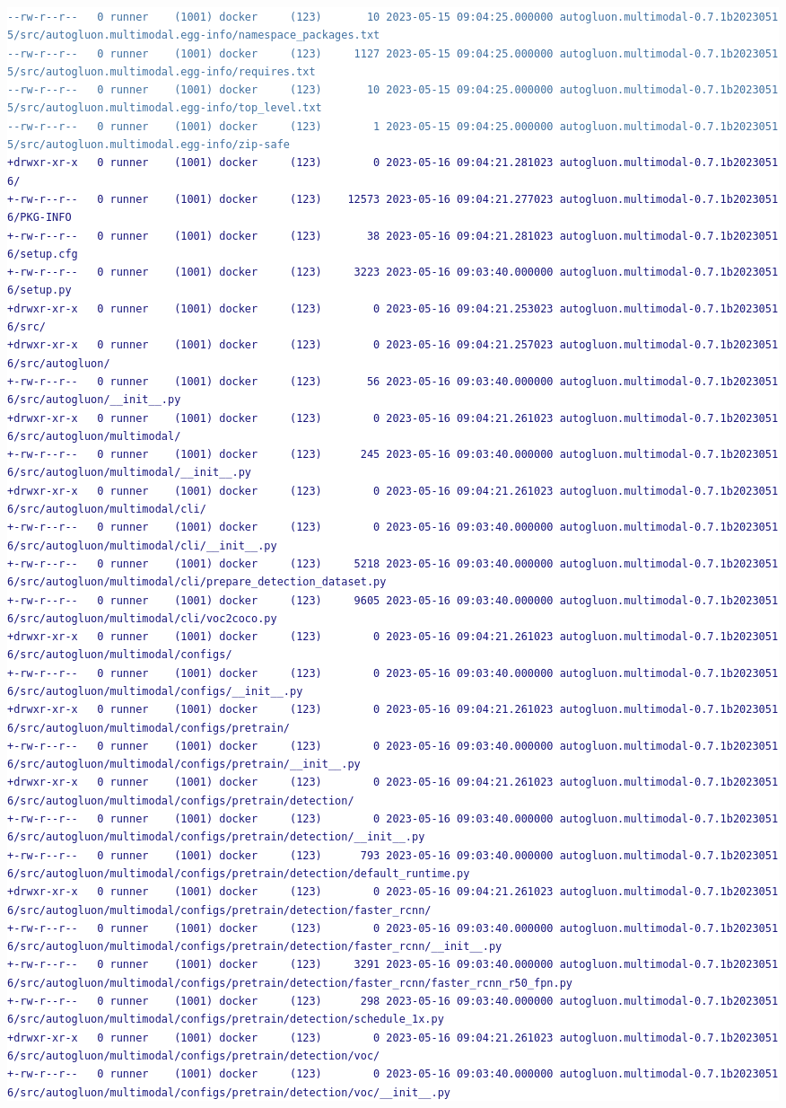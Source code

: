 ```diff
--rw-r--r--   0 runner    (1001) docker     (123)       10 2023-05-15 09:04:25.000000 autogluon.multimodal-0.7.1b20230515/src/autogluon.multimodal.egg-info/namespace_packages.txt
--rw-r--r--   0 runner    (1001) docker     (123)     1127 2023-05-15 09:04:25.000000 autogluon.multimodal-0.7.1b20230515/src/autogluon.multimodal.egg-info/requires.txt
--rw-r--r--   0 runner    (1001) docker     (123)       10 2023-05-15 09:04:25.000000 autogluon.multimodal-0.7.1b20230515/src/autogluon.multimodal.egg-info/top_level.txt
--rw-r--r--   0 runner    (1001) docker     (123)        1 2023-05-15 09:04:25.000000 autogluon.multimodal-0.7.1b20230515/src/autogluon.multimodal.egg-info/zip-safe
+drwxr-xr-x   0 runner    (1001) docker     (123)        0 2023-05-16 09:04:21.281023 autogluon.multimodal-0.7.1b20230516/
+-rw-r--r--   0 runner    (1001) docker     (123)    12573 2023-05-16 09:04:21.277023 autogluon.multimodal-0.7.1b20230516/PKG-INFO
+-rw-r--r--   0 runner    (1001) docker     (123)       38 2023-05-16 09:04:21.281023 autogluon.multimodal-0.7.1b20230516/setup.cfg
+-rw-r--r--   0 runner    (1001) docker     (123)     3223 2023-05-16 09:03:40.000000 autogluon.multimodal-0.7.1b20230516/setup.py
+drwxr-xr-x   0 runner    (1001) docker     (123)        0 2023-05-16 09:04:21.253023 autogluon.multimodal-0.7.1b20230516/src/
+drwxr-xr-x   0 runner    (1001) docker     (123)        0 2023-05-16 09:04:21.257023 autogluon.multimodal-0.7.1b20230516/src/autogluon/
+-rw-r--r--   0 runner    (1001) docker     (123)       56 2023-05-16 09:03:40.000000 autogluon.multimodal-0.7.1b20230516/src/autogluon/__init__.py
+drwxr-xr-x   0 runner    (1001) docker     (123)        0 2023-05-16 09:04:21.261023 autogluon.multimodal-0.7.1b20230516/src/autogluon/multimodal/
+-rw-r--r--   0 runner    (1001) docker     (123)      245 2023-05-16 09:03:40.000000 autogluon.multimodal-0.7.1b20230516/src/autogluon/multimodal/__init__.py
+drwxr-xr-x   0 runner    (1001) docker     (123)        0 2023-05-16 09:04:21.261023 autogluon.multimodal-0.7.1b20230516/src/autogluon/multimodal/cli/
+-rw-r--r--   0 runner    (1001) docker     (123)        0 2023-05-16 09:03:40.000000 autogluon.multimodal-0.7.1b20230516/src/autogluon/multimodal/cli/__init__.py
+-rw-r--r--   0 runner    (1001) docker     (123)     5218 2023-05-16 09:03:40.000000 autogluon.multimodal-0.7.1b20230516/src/autogluon/multimodal/cli/prepare_detection_dataset.py
+-rw-r--r--   0 runner    (1001) docker     (123)     9605 2023-05-16 09:03:40.000000 autogluon.multimodal-0.7.1b20230516/src/autogluon/multimodal/cli/voc2coco.py
+drwxr-xr-x   0 runner    (1001) docker     (123)        0 2023-05-16 09:04:21.261023 autogluon.multimodal-0.7.1b20230516/src/autogluon/multimodal/configs/
+-rw-r--r--   0 runner    (1001) docker     (123)        0 2023-05-16 09:03:40.000000 autogluon.multimodal-0.7.1b20230516/src/autogluon/multimodal/configs/__init__.py
+drwxr-xr-x   0 runner    (1001) docker     (123)        0 2023-05-16 09:04:21.261023 autogluon.multimodal-0.7.1b20230516/src/autogluon/multimodal/configs/pretrain/
+-rw-r--r--   0 runner    (1001) docker     (123)        0 2023-05-16 09:03:40.000000 autogluon.multimodal-0.7.1b20230516/src/autogluon/multimodal/configs/pretrain/__init__.py
+drwxr-xr-x   0 runner    (1001) docker     (123)        0 2023-05-16 09:04:21.261023 autogluon.multimodal-0.7.1b20230516/src/autogluon/multimodal/configs/pretrain/detection/
+-rw-r--r--   0 runner    (1001) docker     (123)        0 2023-05-16 09:03:40.000000 autogluon.multimodal-0.7.1b20230516/src/autogluon/multimodal/configs/pretrain/detection/__init__.py
+-rw-r--r--   0 runner    (1001) docker     (123)      793 2023-05-16 09:03:40.000000 autogluon.multimodal-0.7.1b20230516/src/autogluon/multimodal/configs/pretrain/detection/default_runtime.py
+drwxr-xr-x   0 runner    (1001) docker     (123)        0 2023-05-16 09:04:21.261023 autogluon.multimodal-0.7.1b20230516/src/autogluon/multimodal/configs/pretrain/detection/faster_rcnn/
+-rw-r--r--   0 runner    (1001) docker     (123)        0 2023-05-16 09:03:40.000000 autogluon.multimodal-0.7.1b20230516/src/autogluon/multimodal/configs/pretrain/detection/faster_rcnn/__init__.py
+-rw-r--r--   0 runner    (1001) docker     (123)     3291 2023-05-16 09:03:40.000000 autogluon.multimodal-0.7.1b20230516/src/autogluon/multimodal/configs/pretrain/detection/faster_rcnn/faster_rcnn_r50_fpn.py
+-rw-r--r--   0 runner    (1001) docker     (123)      298 2023-05-16 09:03:40.000000 autogluon.multimodal-0.7.1b20230516/src/autogluon/multimodal/configs/pretrain/detection/schedule_1x.py
+drwxr-xr-x   0 runner    (1001) docker     (123)        0 2023-05-16 09:04:21.261023 autogluon.multimodal-0.7.1b20230516/src/autogluon/multimodal/configs/pretrain/detection/voc/
+-rw-r--r--   0 runner    (1001) docker     (123)        0 2023-05-16 09:03:40.000000 autogluon.multimodal-0.7.1b20230516/src/autogluon/multimodal/configs/pretrain/detection/voc/__init__.py
```
